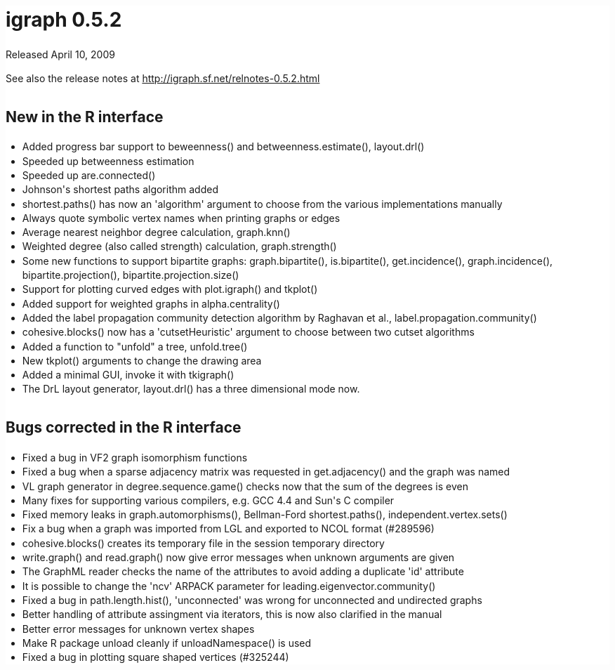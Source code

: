 # igraph 0.5.2

Released April 10, 2009

See also the release notes at
http://igraph.sf.net/relnotes-0.5.2.html

## New in the R interface

- Added progress bar support to beweenness() and
  betweenness.estimate(), layout.drl()
- Speeded up betweenness estimation
- Speeded up are.connected()
- Johnson's shortest paths algorithm added
- shortest.paths() has now an 'algorithm' argument to choose from the
  various implementations manually
- Always quote symbolic vertex names when printing graphs or edges
- Average nearest neighbor degree calculation, graph.knn()
- Weighted degree (also called strength) calculation, graph.strength()
- Some new functions to support bipartite graphs: graph.bipartite(),
  is.bipartite(), get.incidence(), graph.incidence(),
  bipartite.projection(), bipartite.projection.size()
- Support for plotting curved edges with plot.igraph() and tkplot()
- Added support for weighted graphs in alpha.centrality()
- Added the label propagation community detection algorithm by
  Raghavan et al., label.propagation.community()
- cohesive.blocks() now has a 'cutsetHeuristic' argument to choose
  between two cutset algorithms
- Added a function to "unfold" a tree, unfold.tree()
- New tkplot() arguments to change the drawing area
- Added a minimal GUI, invoke it with tkigraph()
- The DrL layout generator, layout.drl() has a three dimensional mode
  now.

## Bugs corrected in the R interface

- Fixed a bug in VF2 graph isomorphism functions
- Fixed a bug when a sparse adjacency matrix was requested in
  get.adjacency() and the graph was named
- VL graph generator in degree.sequence.game() checks now that
  the sum of the degrees is even
- Many fixes for supporting various compilers, e.g. GCC 4.4 and Sun's
  C compiler
- Fixed memory leaks in graph.automorphisms(), Bellman-Ford
  shortest.paths(), independent.vertex.sets()
- Fix a bug when a graph was imported from LGL and exported to NCOL
  format (#289596)
- cohesive.blocks() creates its temporary file in the session
  temporary directory
- write.graph() and read.graph() now give error messages when unknown
  arguments are given
- The GraphML reader checks the name of the attributes to avoid adding
  a duplicate 'id' attribute
- It is possible to change the 'ncv' ARPACK parameter for
  leading.eigenvector.community()
- Fixed a bug in path.length.hist(), 'unconnected' was wrong
  for unconnected and undirected graphs
- Better handling of attribute assingment via iterators, this is now
  also clarified in the manual
- Better error messages for unknown vertex shapes
- Make R package unload cleanly if unloadNamespace() is used
- Fixed a bug in plotting square shaped vertices (#325244)